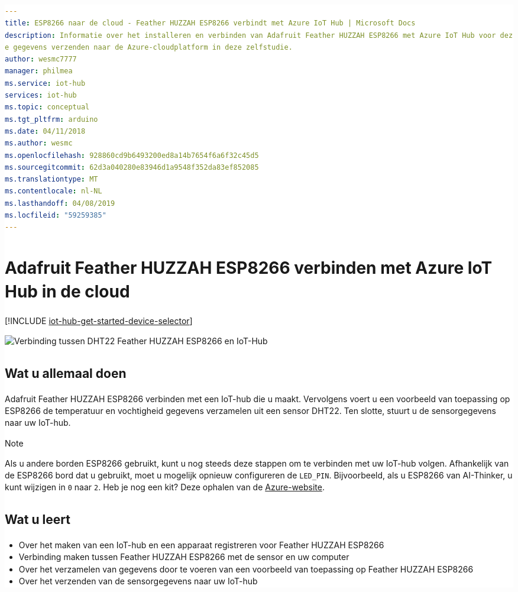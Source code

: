 ```yaml
---
title: ESP8266 naar de cloud - Feather HUZZAH ESP8266 verbindt met Azure IoT Hub | Microsoft Docs
description: Informatie over het installeren en verbinden van Adafruit Feather HUZZAH ESP8266 met Azure IoT Hub voor deze gegevens verzenden naar de Azure-cloudplatform in deze zelfstudie.
author: wesmc7777
manager: philmea
ms.service: iot-hub
services: iot-hub
ms.topic: conceptual
ms.tgt_pltfrm: arduino
ms.date: 04/11/2018
ms.author: wesmc
ms.openlocfilehash: 928860cd9b6493200ed8a14b7654f6a6f32c45d5
ms.sourcegitcommit: 62d3a040280e83946d1a9548f352da83ef852085
ms.translationtype: MT
ms.contentlocale: nl-NL
ms.lasthandoff: 04/08/2019
ms.locfileid: "59259385"
---
```

# <a name="connect-adafruit-feather-huzzah-esp8266-to-azure-iot-hub-in-the-cloud"></a>Adafruit Feather HUZZAH ESP8266 verbinden met Azure IoT Hub in de cloud

[!INCLUDE [iot-hub-get-started-device-selector](../../includes/iot-hub-get-started-device-selector.md)]

![Verbinding tussen DHT22 Feather HUZZAH ESP8266 en IoT-Hub](./media/iot-hub-arduino-huzzah-esp8266-get-started/1_connection-hdt22-feather-huzzah-iot-hub.png)

## <a name="what-you-do"></a>Wat u allemaal doen

Adafruit Feather HUZZAH ESP8266 verbinden met een IoT-hub die u maakt. Vervolgens voert u een voorbeeld van toepassing op ESP8266 de temperatuur en vochtigheid gegevens verzamelen uit een sensor DHT22. Ten slotte, stuurt u de sensorgegevens naar uw IoT-hub.

> [!NOTE]
> Als u andere borden ESP8266 gebruikt, kunt u nog steeds deze stappen om te verbinden met uw IoT-hub volgen. Afhankelijk van de ESP8266 bord dat u gebruikt, moet u mogelijk opnieuw configureren de `LED_PIN`. Bijvoorbeeld, als u ESP8266 van AI-Thinker, u kunt wijzigen in `0` naar `2`. Heb je nog een kit? Deze ophalen van de [Azure-website](https://azure.com/iotstarterkits).

## <a name="what-you-learn"></a>Wat u leert

* Over het maken van een IoT-hub en een apparaat registreren voor Feather HUZZAH ESP8266
* Verbinding maken tussen Feather HUZZAH ESP8266 met de sensor en uw computer
* Over het verzamelen van gegevens door te voeren van een voorbeeld van toepassing op Feather HUZZAH ESP8266
* Over het verzenden van de sensorgegevens naar uw IoT-hub
